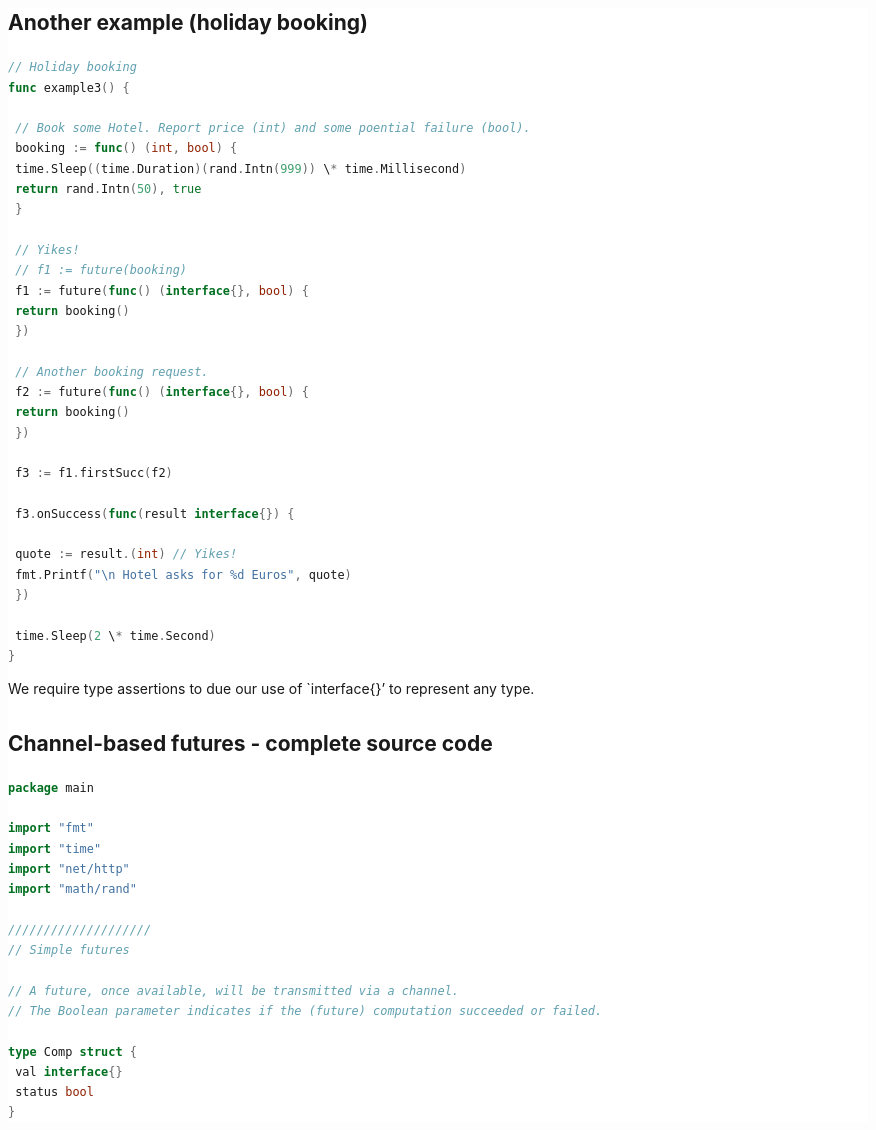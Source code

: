 Another example (holiday
booking)
---------------------------------



```go
// Holiday booking
func example3() {

 // Book some Hotel. Report price (int) and some poential failure (bool).
 booking := func() (int, bool) {
 time.Sleep((time.Duration)(rand.Intn(999)) \* time.Millisecond)
 return rand.Intn(50), true
 }

 // Yikes!
 // f1 := future(booking)
 f1 := future(func() (interface{}, bool) {
 return booking()
 })

 // Another booking request.
 f2 := future(func() (interface{}, bool) {
 return booking()
 })

 f3 := f1.firstSucc(f2)

 f3.onSuccess(func(result interface{}) {

 quote := result.(int) // Yikes!
 fmt.Printf("\n Hotel asks for %d Euros", quote)
 })

 time.Sleep(2 \* time.Second)
}
```

We require type assertions to due our use of `interface{}’ to
represent any type.


Channel-based
futures - complete source code
--------------------------------------------



```go
package main

import "fmt"
import "time"
import "net/http"
import "math/rand"

////////////////////
// Simple futures

// A future, once available, will be transmitted via a channel.
// The Boolean parameter indicates if the (future) computation succeeded or failed.

type Comp struct {
 val interface{}
 status bool
}

```